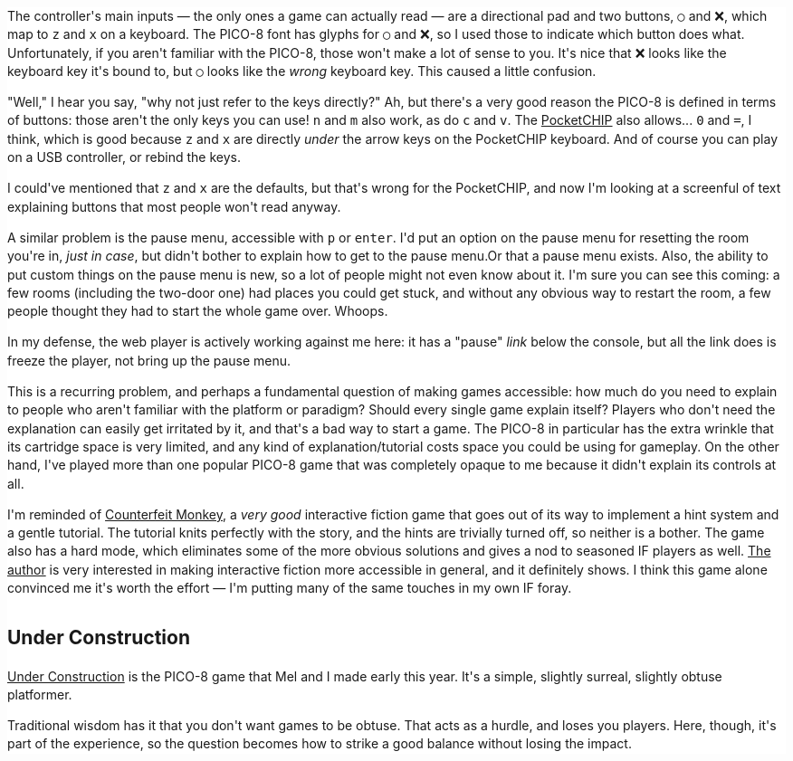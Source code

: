 The controller's main inputs — the only ones a game can actually read — are a directional pad and two buttons, <kbd>○</kbd> and <kbd>❌</kbd>, which map to <kbd>z</kbd> and <kbd>x</kbd> on a keyboard.  The PICO-8 font has glyphs for <kbd>○</kbd> and <kbd>❌</kbd>, so I used those to indicate which button does what.  Unfortunately, if you aren't familiar with the PICO-8, those won't make a lot of sense to you.  It's nice that <kbd>❌</kbd> looks like the keyboard key it's bound to, but <kbd>○</kbd> looks like the _wrong_ keyboard key.  This caused a little confusion.

"Well," I hear you say, "why not just refer to the keys directly?"  Ah, but there's a very good reason the PICO-8 is defined in terms of buttons: those aren't the only keys you can use!  <kbd>n</kbd> and <kbd>m</kbd> also work, as do <kbd>c</kbd> and <kbd>v</kbd>.  The [PocketCHIP](https://getchip.com/pages/pocketchip) also allows...  <kbd>0</kbd> and <kbd>=</kbd>, I think, which is good because <kbd>z</kbd> and <kbd>x</kbd> are directly _under_ the arrow keys on the PocketCHIP keyboard.  And of course you can play on a USB controller, or rebind the keys.

I could've mentioned that <kbd>z</kbd> and <kbd>x</kbd> are the defaults, but that's wrong for the PocketCHIP, and now I'm looking at a screenful of text explaining buttons that most people won't read anyway.

A similar problem is the pause menu, accessible with <kbd>p</kbd> or <kbd>enter</kbd>.  I'd put an option on the pause menu for resetting the room you're in, _just in case_, but didn't bother to explain how to get to the pause menu.Or that a pause menu exists.  Also, the ability to put custom things on the pause menu is new, so a lot of people might not even know about it.  I'm sure you can see this coming: a few rooms (including the two-door one) had places you could get stuck, and without any obvious way to restart the room, a few people thought they had to start the whole game over.  Whoops.

In my defense, the web player is actively working against me here: it has a "pause" _link_ below the console, but all the link does is freeze the player, not bring up the pause menu.

This is a recurring problem, and perhaps a fundamental question of making games accessible: how much do you need to explain to people who aren't familiar with the platform or paradigm?  Should every single game explain itself?  Players who don't need the explanation can easily get irritated by it, and that's a bad way to start a game.  The PICO-8 in particular has the extra wrinkle that its cartridge space is very limited, and any kind of explanation/tutorial costs space you could be using for gameplay.  On the other hand, I've played more than one popular PICO-8 game that was completely opaque to me because it didn't explain its controls at all.

I'm reminded of [Counterfeit Monkey](http://emshort.com/counterfeit_monkey/), a _very good_ interactive fiction game that goes out of its way to implement a hint system and a gentle tutorial.  The tutorial knits perfectly with the story, and the hints are trivially turned off, so neither is a bother.  The game also has a hard mode, which eliminates some of the more obvious solutions and gives a nod to seasoned IF players as well.  [The author](http://emshort.com/) is very interested in making interactive fiction more accessible in general, and it definitely shows.  I think this game alone convinced me it's worth the effort — I'm putting many of the same touches in my own IF foray.


## Under Construction

[Under Construction]({filename}/release/2016-05-25-under-construction-our-pico-8-game.markdown) is the PICO-8 game that Mel and I made early this year.  It's a simple, slightly surreal, slightly obtuse platformer.

Traditional wisdom has it that you don't want games to be obtuse.  That acts as a hurdle, and loses you players.  Here, though, it's part of the experience, so the question becomes how to strike a good balance without losing the impact.  
